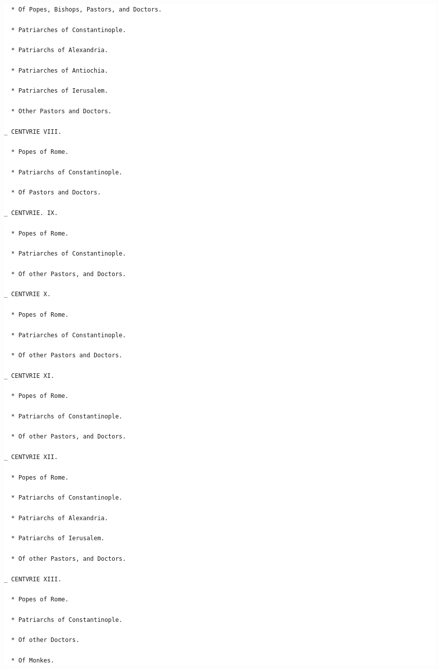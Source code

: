       * Of Popes, Bishops, Pastors, and Doctors.

      * Patriarches of Constantinople.

      * Patriarchs of Alexandria.

      * Patriarches of Antiochia.

      * Patriarches of Ierusalem.

      * Other Pastors and Doctors.

    _ CENTVRIE VIII.

      * Popes of Rome.

      * Patriarchs of Constantinople.

      * Of Pastors and Doctors.

    _ CENTVRIE. IX.

      * Popes of Rome.

      * Patriarches of Constantinople.

      * Of other Pastors, and Doctors.

    _ CENTVRIE X.

      * Popes of Rome.

      * Patriarches of Constantinople.

      * Of other Pastors and Doctors.

    _ CENTVRIE XI.

      * Popes of Rome.

      * Patriarchs of Constantinople.

      * Of other Pastors, and Doctors.

    _ CENTVRIE XII.

      * Popes of Rome.

      * Patriarchs of Constantinople.

      * Patriarchs of Alexandria.

      * Patriarchs of Ierusalem.

      * Of other Pastors, and Doctors.

    _ CENTVRIE XIII.

      * Popes of Rome.

      * Patriarchs of Constantinople.

      * Of other Doctors.

      * Of Monkes.
